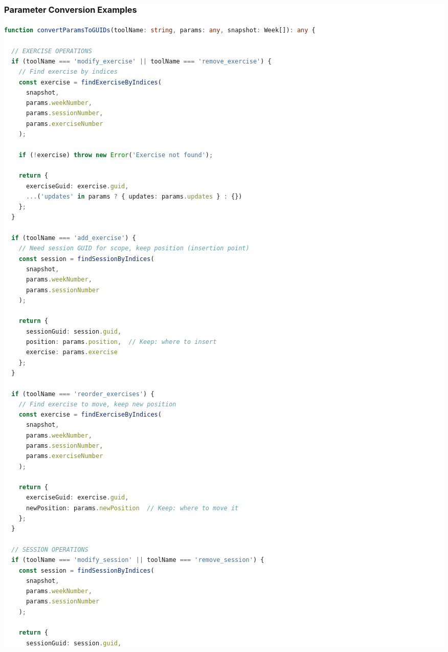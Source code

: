 ### Parameter Conversion Examples

```typescript
function convertParamsToGUIDs(toolName: string, params: any, snapshot: Week[]): any {

  // EXERCISE OPERATIONS
  if (toolName === 'modify_exercise' || toolName === 'remove_exercise') {
    // Find exercise by indices
    const exercise = findExerciseByIndices(
      snapshot,
      params.weekNumber,
      params.sessionNumber,
      params.exerciseNumber
    );

    if (!exercise) throw new Error('Exercise not found');

    return {
      exerciseGuid: exercise.guid,
      ...('updates' in params ? { updates: params.updates } : {})
    };
  }

  if (toolName === 'add_exercise') {
    // Need session GUID for scope, keep position (insertion point)
    const session = findSessionByIndices(
      snapshot,
      params.weekNumber,
      params.sessionNumber
    );

    return {
      sessionGuid: session.guid,
      position: params.position,  // Keep: where to insert
      exercise: params.exercise
    };
  }

  if (toolName === 'reorder_exercises') {
    // Find exercise to move, keep new position
    const exercise = findExerciseByIndices(
      snapshot,
      params.weekNumber,
      params.sessionNumber,
      params.exerciseNumber
    );

    return {
      exerciseGuid: exercise.guid,
      newPosition: params.newPosition  // Keep: where to move it
    };
  }

  // SESSION OPERATIONS
  if (toolName === 'modify_session' || toolName === 'remove_session') {
    const session = findSessionByIndices(
      snapshot,
      params.weekNumber,
      params.sessionNumber
    );

    return {
      sessionGuid: session.guid,
```